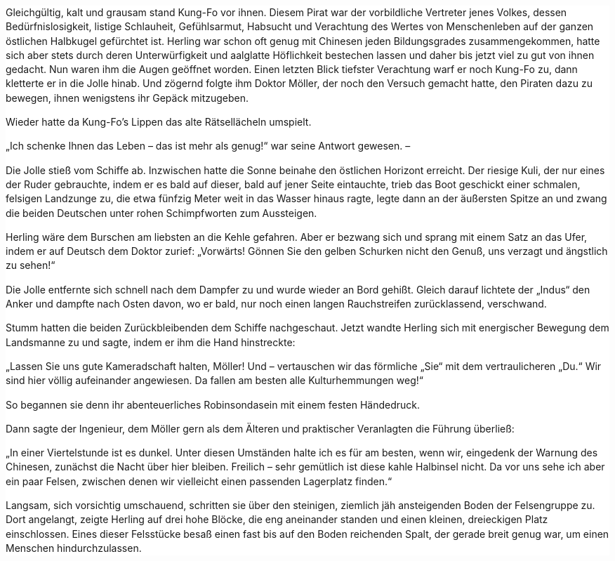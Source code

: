Gleichgültig, kalt und grausam stand Kung-Fo vor ihnen. Diesem Pirat war der
vorbildliche Vertreter jenes Volkes, dessen Bedürfnislosigkeit, listige
Schlauheit, Gefühlsarmut, Habsucht und Verachtung des Wertes von Menschenleben
auf der ganzen östlichen Halbkugel gefürchtet ist. Herling war schon oft genug
mit Chinesen jeden Bildungsgrades zusammengekommen, hatte sich aber stets durch
deren Unterwürfigkeit und aalglatte Höflichkeit bestechen lassen und daher bis
jetzt viel zu gut von ihnen gedacht. Nun waren ihm die Augen geöffnet worden.
Einen letzten Blick tiefster Verachtung warf er noch Kung-Fo zu, dann kletterte
er in die Jolle hinab. Und zögernd folgte ihm Doktor Möller, der noch den
Versuch gemacht hatte, den Piraten dazu zu bewegen, ihnen wenigstens ihr Gepäck
mitzugeben.

Wieder hatte da Kung-Fo’s Lippen das alte Rätsellächeln umspielt.

„Ich schenke Ihnen das Leben – das ist mehr als genug!“ war seine Antwort
gewesen. –

Die Jolle stieß vom Schiffe ab. Inzwischen hatte die Sonne beinahe den
östlichen Horizont erreicht. Der riesige Kuli, der nur eines der Ruder
gebrauchte, indem er es bald auf dieser, bald auf jener Seite eintauchte, trieb
das Boot geschickt einer schmalen, felsigen Landzunge zu, die etwa fünfzig
Meter weit in das Wasser hinaus ragte, legte dann an der äußersten Spitze an
und zwang die beiden Deutschen unter rohen Schimpfworten zum Aussteigen.

Herling wäre dem Burschen am liebsten an die Kehle gefahren. Aber er bezwang
sich und sprang mit einem Satz an das Ufer, indem er auf Deutsch dem Doktor
zurief: „Vorwärts! Gönnen Sie den gelben Schurken nicht den Genuß, uns verzagt
und ängstlich zu sehen!“

Die Jolle entfernte sich schnell nach dem Dampfer zu und wurde wieder an Bord
gehißt. Gleich darauf lichtete der „Indus“ den Anker und dampfte nach Osten
davon, wo er bald, nur noch einen langen Rauchstreifen zurücklassend,
verschwand.

Stumm hatten die beiden Zurückbleibenden dem Schiffe nachgeschaut. Jetzt wandte
Herling sich mit energischer Bewegung dem Landsmanne zu und sagte, indem er ihm
die Hand hinstreckte:

„Lassen Sie uns gute Kameradschaft halten, Möller! Und – vertauschen wir das
förmliche „Sie“ mit dem vertraulicheren „Du.“ Wir sind hier völlig aufeinander
angewiesen. Da fallen am besten alle Kulturhemmungen weg!“

So begannen sie denn ihr abenteuerliches Robinsondasein mit einem festen
Händedruck.

Dann sagte der Ingenieur, dem Möller gern als dem Älteren und praktischer
Veranlagten die Führung überließ:

„In einer Viertelstunde ist es dunkel. Unter diesen Umständen halte ich es für
am besten, wenn wir, eingedenk der Warnung des Chinesen, zunächst die Nacht
über hier bleiben. Freilich – sehr gemütlich ist diese kahle Halbinsel nicht.
Da vor uns sehe ich aber ein paar Felsen, zwischen denen wir vielleicht einen
passenden Lagerplatz finden.“

Langsam, sich vorsichtig umschauend, schritten sie über den steinigen, ziemlich
jäh ansteigenden Boden der Felsengruppe zu. Dort angelangt, zeigte Herling auf
drei hohe Blöcke, die eng aneinander standen und einen kleinen, dreieckigen
Platz einschlossen. Eines dieser Felsstücke besaß einen fast bis auf den Boden
reichenden Spalt, der gerade breit genug war, um einen Menschen
hindurchzulassen.
